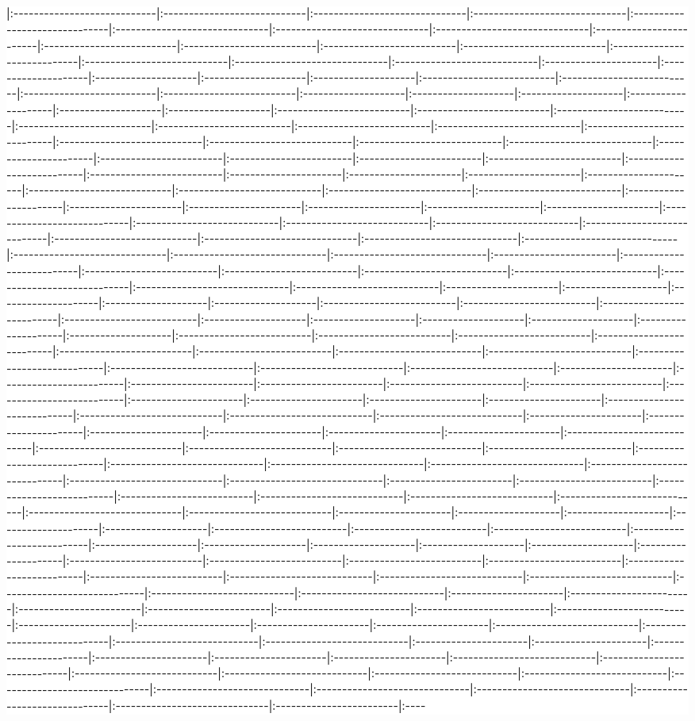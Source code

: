 |:----------------------------|:----------------------------|:------------------------------|:------------------------------|:------------------------------|:------------------------------|:------------------------------|:------------------------------|:------------------------|:--------------------------|:--------------------------|:--------------------------|:----------------------------|:----------------------------|:----------------------------|:------------------------------|:----------------------------|:----------------------|:--------------------|:--------------------|:--------------------|:--------------------|:--------------------------|:--------------------------|:--------------------------|:--------------------------|:--------------------|:--------------------|:--------------------|:--------------------|:--------------------|:--------------------|:--------------------------|:--------------------------|:--------------------------|:--------------------------|:--------------------------|:--------------------------|:----------------------------|:----------------------------|:----------------------------|:----------------------------|:----------------------------|:----------------------------|:----------------------|:------------------------|:------------------------|:------------------------|:--------------------------|:--------------------------|:--------------------------|:----------------------|:----------------------|:----------------------|:----------------------|:----------------------------|:----------------------------|:----------------------------|:----------------------------|:----------------------|:----------------------|:----------------------|:----------------------|:----------------------|:----------------------|:----------------------------|:----------------------------|:----------------------------|:----------------------------|:----------------------------|:----------------------------|:------------------------------|:------------------------------|:------------------------------|:------------------------------|:------------------------------|:------------------------------|:------------------------|:--------------------------|:--------------------------|:--------------------------|:----------------------------|:----------------------------|:----------------------------|:------------------------------|:----------------------------|:----------------------|:--------------------|:--------------------|:--------------------|:--------------------|:--------------------------|:--------------------------|:--------------------------|:--------------------------|:--------------------|:--------------------|:--------------------|:--------------------|:--------------------|:--------------------|:--------------------------|:--------------------------|:--------------------------|:--------------------------|:--------------------------|:--------------------------|:----------------------------|:----------------------------|:----------------------------|:----------------------------|:----------------------------|:----------------------------|:----------------------|:------------------------|:------------------------|:------------------------|:--------------------------|:--------------------------|:--------------------------|:----------------------|:----------------------|:----------------------|:----------------------|:----------------------------|:----------------------------|:----------------------------|:----------------------------|:----------------------|:----------------------|:----------------------|:----------------------|:----------------------|:----------------------|:----------------------------|:----------------------------|:----------------------------|:----------------------------|:----------------------------|:----------------------------|:------------------------------|:------------------------------|:------------------------------|:------------------------------|:------------------------------|:------------------------------|:------------------------|:--------------------------|:--------------------------|:--------------------------|:----------------------------|:----------------------------|:----------------------------|:------------------------------|:----------------------------|:----------------------|:--------------------|:--------------------|:--------------------|:--------------------|:--------------------------|:--------------------------|:--------------------------|:--------------------------|:--------------------|:--------------------|:--------------------|:--------------------|:--------------------|:--------------------|:--------------------------|:--------------------------|:--------------------------|:--------------------------|:--------------------------|:--------------------------|:----------------------------|:----------------------------|:----------------------------|:----------------------------|:----------------------------|:----------------------------|:----------------------|:------------------------|:------------------------|:------------------------|:--------------------------|:--------------------------|:--------------------------|:----------------------|:----------------------|:----------------------|:----------------------|:----------------------------|:----------------------------|:----------------------------|:----------------------------|:----------------------|:----------------------|:----------------------|:----------------------|:----------------------|:----------------------|:----------------------------|:----------------------------|:----------------------------|:----------------------------|:----------------------------|:----------------------------|:------------------------------|:------------------------------|:------------------------------|:------------------------------|:------------------------------|:------------------------------|:------------------------|:----